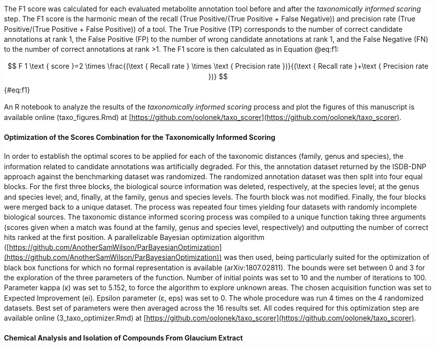 The F1 score was calculated for each evaluated metabolite annotation tool before and after the *taxonomically informed scoring* step.
The F1 score is the harmonic mean of the recall (True Positive/(True Positive + False Negative)) and precision rate (True Positive/(True Positive + False Positive)) of a tool.
The True Positive (TP) corresponds to the number of correct candidate annotations at rank 1, the False Positive (FP) to the number of wrong candidate annotations at rank 1, and the False Negative (FN) to the number of correct annotations at rank >1.
The F1 score is then calculated as in Equation @eq:f1: 

$$
F 1 \text { score }=2 \times \frac{(\text { Recall rate } \times \text { Precision rate })}{(\text { Recall rate }+\text { Precision rate })}
$${#eq:f1}

An R notebook to analyze the results of the *taxonomically informed scoring* process and plot the figures of this manuscript is available online (taxo_figures.Rmd) at [https://github.com/oolonek/taxo_scorer](https://github.com/oolonek/taxo_scorer).

#### Optimization of the Scores Combination for the Taxonomically Informed Scoring

In order to establish the optimal scores to be applied for each of the taxonomic distances (family, genus and species), the information related to candidate annotations was artificially degraded.
For this, the annotation dataset returned by the ISDB-DNP approach against the benchmarking dataset was randomized.
The randomized annotation dataset was then split into four equal blocks.
For the first three blocks, the biological source information was deleted, respectively, at the species level; at the genus and species level; and, finally, at the family, genus and species levels.
The fourth block was not modified.
Finally, the four blocks were merged back to a unique dataset.
The process was repeated four times yielding four datasets with randomly incomplete biological sources.
The taxonomic distance informed scoring process was compiled to a unique function taking three arguments (scores given when a match was found at the family, genus and species level, respectively) and outputting the number of correct hits ranked at the first position.
A parallelizable Bayesian optimization algorithm ([https://github.com/AnotherSamWilson/ParBayesianOptimization](https://github.com/AnotherSamWilson/ParBayesianOptimization)) was then used, being particularly suited for the optimization of black box functions for which no formal representation is available (arXiv:1807.02811).
The bounds were set between 0 and 3 for the exploration of the three parameters of the function.
Number of initial points was set to 10 and the number of iterations to 100.
Parameter kappa (κ) was set to 5.152, to force the algorithm to explore unknown areas.
The chosen acquisition function was set to Expected Improvement (ei).
Epsilon parameter (ε, eps) was set to 0.
The whole procedure was run 4 times on the 4 randomized datasets.
Best set of parameters were then averaged across the 16 results set.
All codes required for this optimization step are available online (3_taxo_optimizer.Rmd) at [https://github.com/oolonek/taxo_scorer](https://github.com/oolonek/taxo_scorer). 


#### Chemical Analysis and Isolation of Compounds From Glaucium Extract
